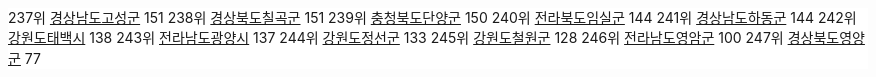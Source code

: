   <tr>
    <td>237위</td>
    <td><a href="/apt/경상남도고성군{dong}">경상남도고성군</a></td>
    <td>151</td>
  </tr>

  <tr>
    <td>238위</td>
    <td><a href="/apt/경상북도칠곡군{dong}">경상북도칠곡군</a></td>
    <td>151</td>
  </tr>

  <tr>
    <td>239위</td>
    <td><a href="/apt/충청북도단양군{dong}">충청북도단양군</a></td>
    <td>150</td>
  </tr>

  <tr>
    <td>240위</td>
    <td><a href="/apt/전라북도임실군{dong}">전라북도임실군</a></td>
    <td>144</td>
  </tr>

  <tr>
    <td>241위</td>
    <td><a href="/apt/경상남도하동군{dong}">경상남도하동군</a></td>
    <td>144</td>
  </tr>

  <tr>
    <td>242위</td>
    <td><a href="/apt/강원도태백시{dong}">강원도태백시</a></td>
    <td>138</td>
  </tr>

  <tr>
    <td>243위</td>
    <td><a href="/apt/전라남도광양시{dong}">전라남도광양시</a></td>
    <td>137</td>
  </tr>

  <tr>
    <td>244위</td>
    <td><a href="/apt/강원도정선군{dong}">강원도정선군</a></td>
    <td>133</td>
  </tr>

  <tr>
    <td>245위</td>
    <td><a href="/apt/강원도철원군{dong}">강원도철원군</a></td>
    <td>128</td>
  </tr>

  <tr>
    <td>246위</td>
    <td><a href="/apt/전라남도영암군{dong}">전라남도영암군</a></td>
    <td>100</td>
  </tr>

  <tr>
    <td>247위</td>
    <td><a href="/apt/경상북도영양군{dong}">경상북도영양군</a></td>
    <td>77</td>
  </tr>

</table>
